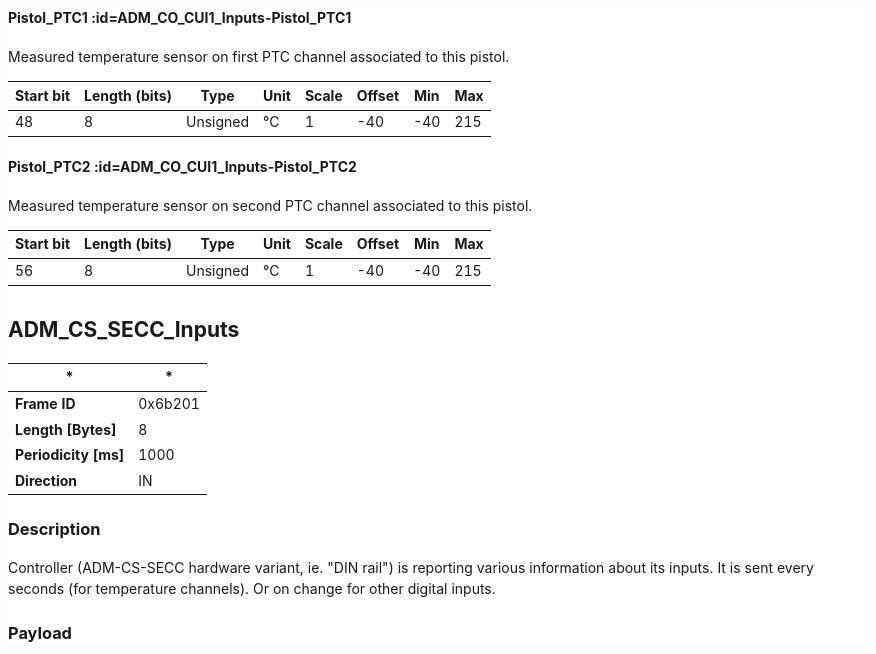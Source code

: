 </div>

#### Pistol_PTC1 :id=ADM_CO_CUI1_Inputs-Pistol_PTC1

Measured temperature sensor on first PTC channel associated to this pistol.


<div class="small-table compact-table">

| Start bit | Length (bits) | Type | Unit | Scale | Offset | Min | Max |
|-----------|---------------|------|------|-------|--------|-----|-----|
| 48 | 8 | Unsigned | °C | 1 | -40 | -40 | 215 |

</div>

#### Pistol_PTC2 :id=ADM_CO_CUI1_Inputs-Pistol_PTC2

Measured temperature sensor on second PTC channel associated to this pistol.


<div class="small-table compact-table">

| Start bit | Length (bits) | Type | Unit | Scale | Offset | Min | Max |
|-----------|---------------|------|------|-------|--------|-----|-----|
| 56 | 8 | Unsigned | °C | 1 | -40 | -40 | 215 |

</div>




## ADM_CS_SECC_Inputs

<div class="noheader-table small-table compact-table">

| * | * |
|---|---|
| **Frame ID** | 0x6b201 |
| **Length [Bytes]** | 8 |
| **Periodicity [ms]** | 1000 |
| **Direction** | IN |

</div>

### Description


Controller (ADM-CS-SECC hardware variant, ie. "DIN rail") is reporting various
information about its inputs. It is sent every seconds (for temperature channels).
Or on change for other digital inputs.



### Payload


